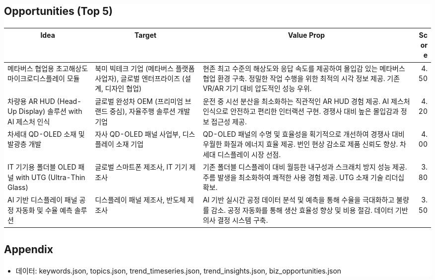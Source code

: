 ## Opportunities (Top 5)

| Idea | Target | Value Prop | Score |
|---|---|---|---:|
| 메타버스 협업용 초고해상도 마이크로디스플레이 모듈 | 북미 빅테크 기업 (메타버스 플랫폼 사업자), 글로벌 엔터프라이즈 (설계, 디자인 협업) | 현존 최고 수준의 해상도와 응답 속도를 제공하여 몰입감 있는 메타버스 협업 환경 구축. 정밀한 작업 수행을 위한 최적의 시각 정보 제공. 기존 VR/AR 기기 대비 압도적인 성능 우위. | 4.50 |
| 차량용 AR HUD (Head-Up Display) 솔루션 with AI 제스처 인식 | 글로벌 완성차 OEM (프리미엄 브랜드 중심), 자율주행 솔루션 개발 기업 | 운전 중 시선 분산을 최소화하는 직관적인 AR HUD 경험 제공. AI 제스처 인식으로 안전하고 편리한 인터랙션 구현. 경쟁사 대비 높은 몰입감과 정보 접근성 제공. | 4.20 |
| 차세대 QD-OLED 소재 및 발광층 개발 | 자사 QD-OLED 패널 사업부, 디스플레이 소재 기업 | QD-OLED 패널의 수명 및 효율성을 획기적으로 개선하여 경쟁사 대비 우월한 화질과 에너지 효율 제공. 번인 현상 감소로 제품 신뢰도 향상. 차세대 디스플레이 시장 선점. | 4.00 |
| IT 기기용 폴더블 OLED 패널 with UTG (Ultra-Thin Glass) | 글로벌 스마트폰 제조사, IT 기기 제조사 | 기존 폴더블 디스플레이 대비 월등한 내구성과 스크래치 방지 성능 제공. 주름 발생을 최소화하여 쾌적한 사용 경험 제공. UTG 소재 기술 리더십 확보. | 3.80 |
| AI 기반 디스플레이 패널 공정 자동화 및 수율 예측 솔루션 | 디스플레이 패널 제조사, 반도체 제조사 | AI 기반 실시간 공정 데이터 분석 및 예측을 통해 수율을 극대화하고 불량률 감소. 공정 자동화를 통해 생산 효율성 향상 및 비용 절감. 데이터 기반 의사 결정 시스템 구축. | 3.50 |

## Appendix

- 데이터: keywords.json, topics.json, trend_timeseries.json, trend_insights.json, biz_opportunities.json